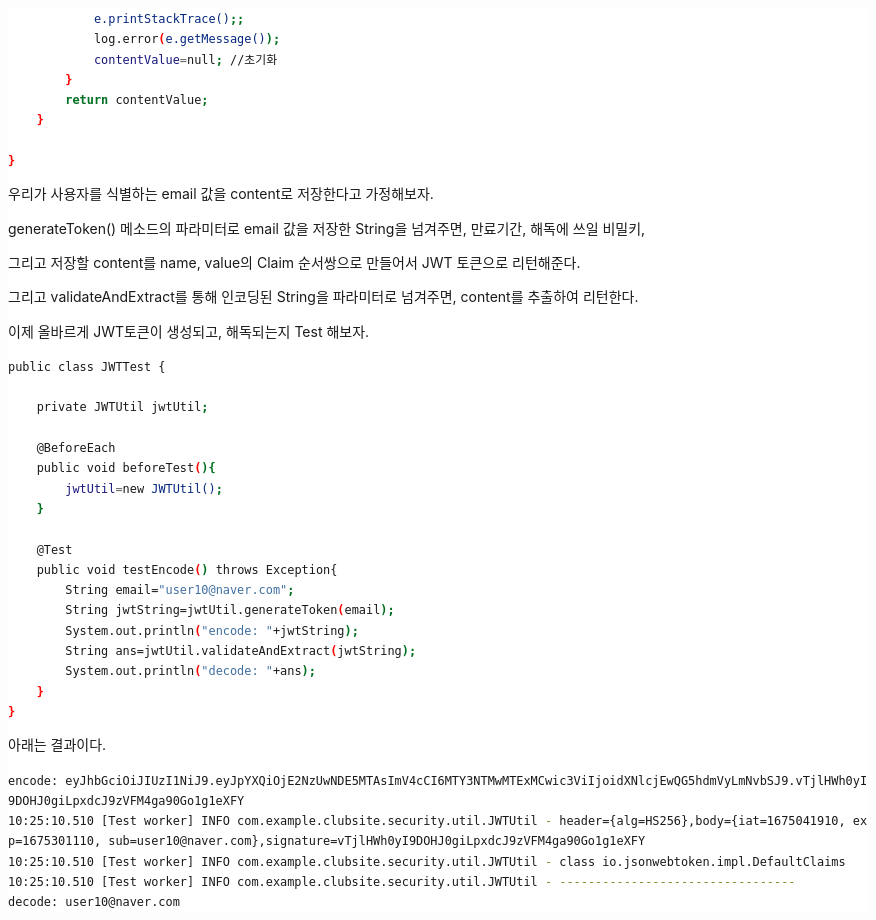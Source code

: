 ```bash
            e.printStackTrace();;
            log.error(e.getMessage());
            contentValue=null; //초기화
        }
        return contentValue;
    }

}
```

우리가 사용자를 식별하는 email 값을 content로 저장한다고 가정해보자.

generateToken() 메소드의 파라미터로 email 값을 저장한 String을 넘겨주면, 만료기간, 해독에 쓰일 비밀키,

그리고 저장할 content를 name, value의 Claim 순서쌍으로 만들어서 JWT 토큰으로 리턴해준다.

그리고 validateAndExtract를 통해 인코딩된 String을 파라미터로 넘겨주면, content를 추출하여 리턴한다.

이제 올바르게 JWT토큰이 생성되고, 해독되는지 Test 해보자.

```bash
public class JWTTest {

    private JWTUtil jwtUtil;

    @BeforeEach
    public void beforeTest(){
        jwtUtil=new JWTUtil();
    }

    @Test
    public void testEncode() throws Exception{
        String email="user10@naver.com";
        String jwtString=jwtUtil.generateToken(email);
        System.out.println("encode: "+jwtString);
        String ans=jwtUtil.validateAndExtract(jwtString);
        System.out.println("decode: "+ans);
    }
}
```

아래는 결과이다.

```bash
encode: eyJhbGciOiJIUzI1NiJ9.eyJpYXQiOjE2NzUwNDE5MTAsImV4cCI6MTY3NTMwMTExMCwic3ViIjoidXNlcjEwQG5hdmVyLmNvbSJ9.vTjlHWh0yI9DOHJ0giLpxdcJ9zVFM4ga90Go1g1eXFY
10:25:10.510 [Test worker] INFO com.example.clubsite.security.util.JWTUtil - header={alg=HS256},body={iat=1675041910, exp=1675301110, sub=user10@naver.com},signature=vTjlHWh0yI9DOHJ0giLpxdcJ9zVFM4ga90Go1g1eXFY
10:25:10.510 [Test worker] INFO com.example.clubsite.security.util.JWTUtil - class io.jsonwebtoken.impl.DefaultClaims
10:25:10.510 [Test worker] INFO com.example.clubsite.security.util.JWTUtil - ---------------------------------
decode: user10@naver.com
```
